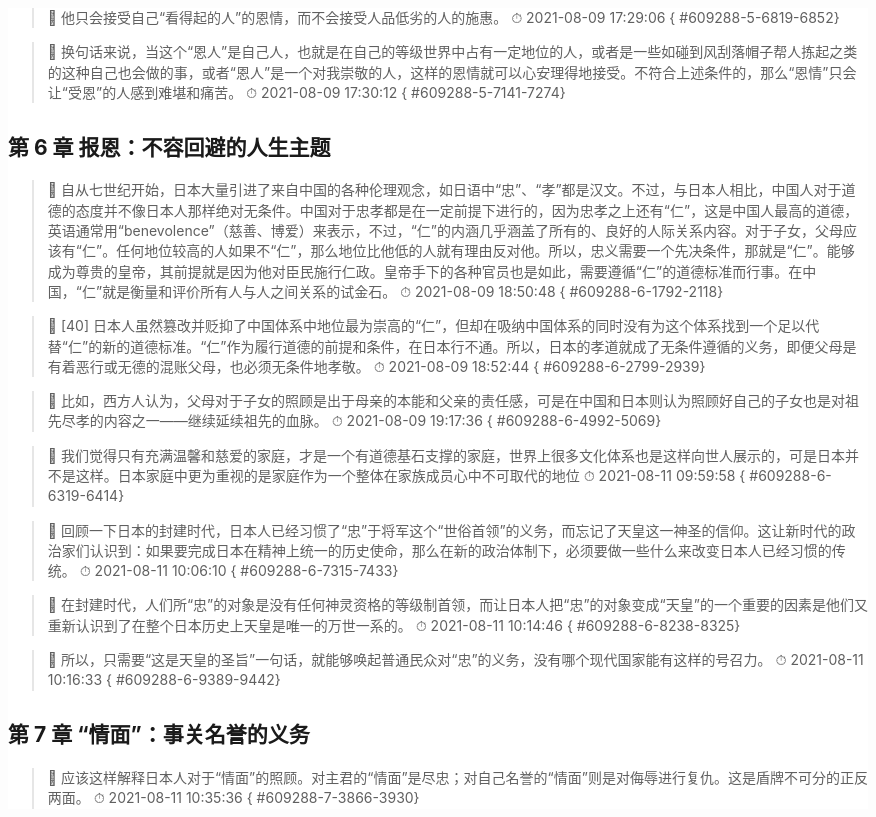 > 📌 他只会接受自己“看得起的人”的恩情，而不会接受人品低劣的人的施惠。
> ⏱ 2021-08-09 17:29:06
{ #609288-5-6819-6852}


> 📌 换句话来说，当这个“恩人”是自己人，也就是在自己的等级世界中占有一定地位的人，或者是一些如碰到风刮落帽子帮人拣起之类的这种自己也会做的事，或者“恩人”是一个对我崇敬的人，这样的恩情就可以心安理得地接受。不符合上述条件的，那么“恩情”只会让“受恩”的人感到难堪和痛苦。
> ⏱ 2021-08-09 17:30:12
{ #609288-5-7141-7274}


## 第 6 章 报恩：不容回避的人生主题

> 📌 自从七世纪开始，日本大量引进了来自中国的各种伦理观念，如日语中“忠”、“孝”都是汉文。不过，与日本人相比，中国人对于道德的态度并不像日本人那样绝对无条件。中国对于忠孝都是在一定前提下进行的，因为忠孝之上还有“仁”，这是中国人最高的道德，英语通常用“benevolence”（慈善、博爱）来表示，不过，“仁”的内涵几乎涵盖了所有的、良好的人际关系内容。对于子女，父母应该有“仁”。任何地位较高的人如果不“仁”，那么地位比他低的人就有理由反对他。所以，忠义需要一个先决条件，那就是“仁”。能够成为尊贵的皇帝，其前提就是因为他对臣民施行仁政。皇帝手下的各种官员也是如此，需要遵循“仁”的道德标准而行事。在中国，“仁”就是衡量和评价所有人与人之间关系的试金石。
> ⏱ 2021-08-09 18:50:48
{ #609288-6-1792-2118}


> 📌 [40] 日本人虽然篡改并贬抑了中国体系中地位最为崇高的“仁”，但却在吸纳中国体系的同时没有为这个体系找到一个足以代替“仁”的新的道德标准。“仁”作为履行道德的前提和条件，在日本行不通。所以，日本的孝道就成了无条件遵循的义务，即便父母是有着恶行或无德的混账父母，也必须无条件地孝敬。
> ⏱ 2021-08-09 18:52:44
{ #609288-6-2799-2939}


> 📌 比如，西方人认为，父母对于子女的照顾是出于母亲的本能和父亲的责任感，可是在中国和日本则认为照顾好自己的子女也是对祖先尽孝的内容之一——继续延续祖先的血脉。
> ⏱ 2021-08-09 19:17:36
{ #609288-6-4992-5069}


> 📌 我们觉得只有充满温馨和慈爱的家庭，才是一个有道德基石支撑的家庭，世界上很多文化体系也是这样向世人展示的，可是日本并不是这样。日本家庭中更为重视的是家庭作为一个整体在家族成员心中不可取代的地位
> ⏱ 2021-08-11 09:59:58
{ #609288-6-6319-6414}


> 📌 回顾一下日本的封建时代，日本人已经习惯了“忠”于将军这个“世俗首领”的义务，而忘记了天皇这一神圣的信仰。这让新时代的政治家们认识到：如果要完成日本在精神上统一的历史使命，那么在新的政治体制下，必须要做一些什么来改变日本人已经习惯的传统。
> ⏱ 2021-08-11 10:06:10
{ #609288-6-7315-7433}


> 📌 在封建时代，人们所“忠”的对象是没有任何神灵资格的等级制首领，而让日本人把“忠”的对象变成“天皇”的一个重要的因素是他们又重新认识到了在整个日本历史上天皇是唯一的万世一系的。
> ⏱ 2021-08-11 10:14:46
{ #609288-6-8238-8325}


> 📌 所以，只需要“这是天皇的圣旨”一句话，就能够唤起普通民众对“忠”的义务，没有哪个现代国家能有这样的号召力。
> ⏱ 2021-08-11 10:16:33
{ #609288-6-9389-9442}


## 第 7 章 “情面”：事关名誉的义务

> 📌 应该这样解释日本人对于“情面”的照顾。对主君的“情面”是尽忠；对自己名誉的“情面”则是对侮辱进行复仇。这是盾牌不可分的正反两面。
> ⏱ 2021-08-11 10:35:36
{ #609288-7-3866-3930}
